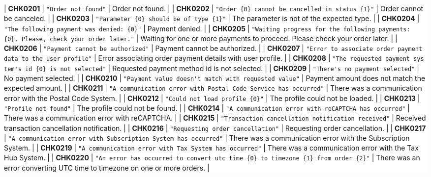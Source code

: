 |                 **CHK0201**                 | `"Order not found"`                                                                                                    | Order not found.                                                                                                                   |
|                 **CHK0202**                 | `"Order {0} cannot be cancelled in status {1}"`                                                                        | Order cannot be canceled.                                                                                                          |
|                 **CHK0203**                 | `"Parameter {0} should be of type {1}"`                                                                                | The parameter is not of the expected type.                                                                                         |
|                 **CHK0204**                 | `"The following payment was denied: {0}"`                                                                              | Payment denied.                                                                                                                    |
|                 **CHK0205**                 | `"Waiting progress for the following payments: {0}. Please, check your order later."`                                  | Waiting for one or more payments to proceed. Please check your order later.                                                        |
|                 **CHK0206**                 | `"Payment cannot be authorized"`                                                                                       | Payment cannot be authorized.                                                                                                      |
|                 **CHK0207**                 | `"Error to associate order payment data to the user profile"`                                                          | Error associating order payment details with user profile.                                                                         |
|                 **CHK0208**                 | `"The requested payment system's id {0} is not selected"`                                                              | Requested payment method id is not selected.                                                                                       |
|                 **CHK0209**                 | `"There's no payment selected"`                                                                                        | No payment selected.                                                                                                               |
|                 **CHK0210**                 | `"Payment value doesn't match with requested value"`                                                                   | Payment amount does not match the expected amount.                                                                                 |
|                 **CHK0211**                 | `"A communication error with Postal Code Service has occurred"`                                                        | There was a communication error with the Postal Code System.                                                                      |
|                 **CHK0212**                 | `"Could not load profile {0}"`                                                                                         | The profile could not be loaded.                                                                                                   |
|                 **CHK0213**                 | `"Profile not found"`                                                                                                  | The profile could not be found.                                                                                                    |
|                 **CHK0214**                 | `"A communication error with reCAPTCHA has occurred"`                                                                  | There was a communication error with reCAPTCHA.                                                                                   |
|                 **CHK0215**                 | `"Transaction cancellation notification received"`                                                                     | Received transaction cancellation notification.                                                                                    |
|                 **CHK0216**                 | `"Requesting order cancellation"`                                                                                      | Requesting order cancellation.                                                                                                     |
|                 **CHK0217**                 | `"A communication error with Subscription System has occurred"`                                                        | There was a communication error with the Subscription System.                                                                      |
|                 **CHK0219**                 | `"A communication error with Tax System has occurred"`                                                                 | There was a communication error with the Tax Hub System.                                                                           |
|                 **CHK0220**                 | `"An error has occurred to convert utc time {0} to timezone {1} from order {2}"`                                       | There was an error converting UTC time to timezone on one or more orders.                                                          |